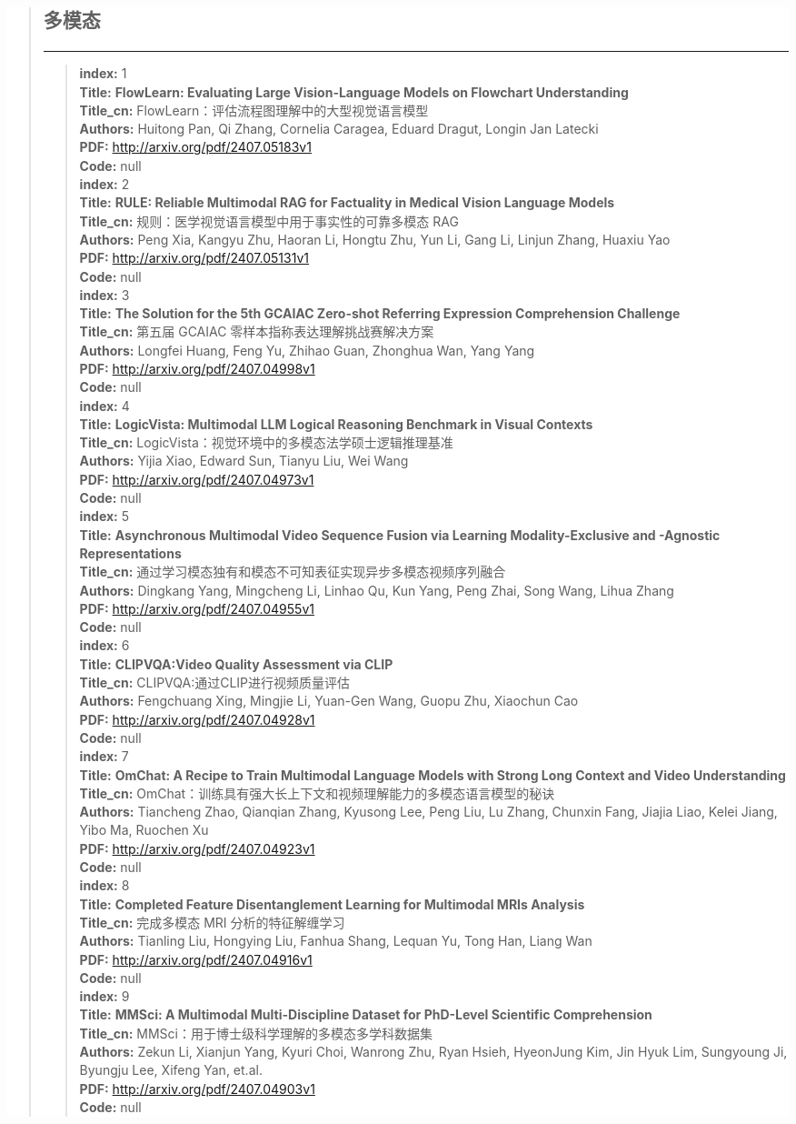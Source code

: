 >## **多模态**
>---
>>**index:** 1<br />
**Title:** **FlowLearn: Evaluating Large Vision-Language Models on Flowchart Understanding**<br />
**Title_cn:** FlowLearn：评估流程图理解中的大型视觉语言模型<br />
**Authors:** Huitong Pan, Qi Zhang, Cornelia Caragea, Eduard Dragut, Longin Jan Latecki<br />
**PDF:** <http://arxiv.org/pdf/2407.05183v1><br />
**Code:** null<br />
>>**index:** 2<br />
**Title:** **RULE: Reliable Multimodal RAG for Factuality in Medical Vision Language Models**<br />
**Title_cn:** 规则：医学视觉语言模型中用于事实性的可靠多模态 RAG<br />
**Authors:** Peng Xia, Kangyu Zhu, Haoran Li, Hongtu Zhu, Yun Li, Gang Li, Linjun Zhang, Huaxiu Yao<br />
**PDF:** <http://arxiv.org/pdf/2407.05131v1><br />
**Code:** null<br />
>>**index:** 3<br />
**Title:** **The Solution for the 5th GCAIAC Zero-shot Referring Expression Comprehension Challenge**<br />
**Title_cn:** 第五届 GCAIAC 零样本指称表达理解挑战赛解决方案<br />
**Authors:** Longfei Huang, Feng Yu, Zhihao Guan, Zhonghua Wan, Yang Yang<br />
**PDF:** <http://arxiv.org/pdf/2407.04998v1><br />
**Code:** null<br />
>>**index:** 4<br />
**Title:** **LogicVista: Multimodal LLM Logical Reasoning Benchmark in Visual Contexts**<br />
**Title_cn:** LogicVista：视觉环境中的多模态法学硕士逻辑推理基准<br />
**Authors:** Yijia Xiao, Edward Sun, Tianyu Liu, Wei Wang<br />
**PDF:** <http://arxiv.org/pdf/2407.04973v1><br />
**Code:** null<br />
>>**index:** 5<br />
**Title:** **Asynchronous Multimodal Video Sequence Fusion via Learning Modality-Exclusive and -Agnostic Representations**<br />
**Title_cn:** 通过学习模态独有和模态不可知表征实现异步多模态视频序列融合<br />
**Authors:** Dingkang Yang, Mingcheng Li, Linhao Qu, Kun Yang, Peng Zhai, Song Wang, Lihua Zhang<br />
**PDF:** <http://arxiv.org/pdf/2407.04955v1><br />
**Code:** null<br />
>>**index:** 6<br />
**Title:** **CLIPVQA:Video Quality Assessment via CLIP**<br />
**Title_cn:** CLIPVQA:通过CLIP进行视频质量评估<br />
**Authors:** Fengchuang Xing, Mingjie Li, Yuan-Gen Wang, Guopu Zhu, Xiaochun Cao<br />
**PDF:** <http://arxiv.org/pdf/2407.04928v1><br />
**Code:** null<br />
>>**index:** 7<br />
**Title:** **OmChat: A Recipe to Train Multimodal Language Models with Strong Long Context and Video Understanding**<br />
**Title_cn:** OmChat：训练具有强大长上下文和视频理解能力的多模态语言模型的秘诀<br />
**Authors:** Tiancheng Zhao, Qianqian Zhang, Kyusong Lee, Peng Liu, Lu Zhang, Chunxin Fang, Jiajia Liao, Kelei Jiang, Yibo Ma, Ruochen Xu<br />
**PDF:** <http://arxiv.org/pdf/2407.04923v1><br />
**Code:** null<br />
>>**index:** 8<br />
**Title:** **Completed Feature Disentanglement Learning for Multimodal MRIs Analysis**<br />
**Title_cn:** 完成多模态 MRI 分析的特征解缠学习<br />
**Authors:** Tianling Liu, Hongying Liu, Fanhua Shang, Lequan Yu, Tong Han, Liang Wan<br />
**PDF:** <http://arxiv.org/pdf/2407.04916v1><br />
**Code:** null<br />
>>**index:** 9<br />
**Title:** **MMSci: A Multimodal Multi-Discipline Dataset for PhD-Level Scientific Comprehension**<br />
**Title_cn:** MMSci：用于博士级科学理解的多模态多学科数据集<br />
**Authors:** Zekun Li, Xianjun Yang, Kyuri Choi, Wanrong Zhu, Ryan Hsieh, HyeonJung Kim, Jin Hyuk Lim, Sungyoung Ji, Byungju Lee, Xifeng Yan, et.al.<br />
**PDF:** <http://arxiv.org/pdf/2407.04903v1><br />
**Code:** null<br />